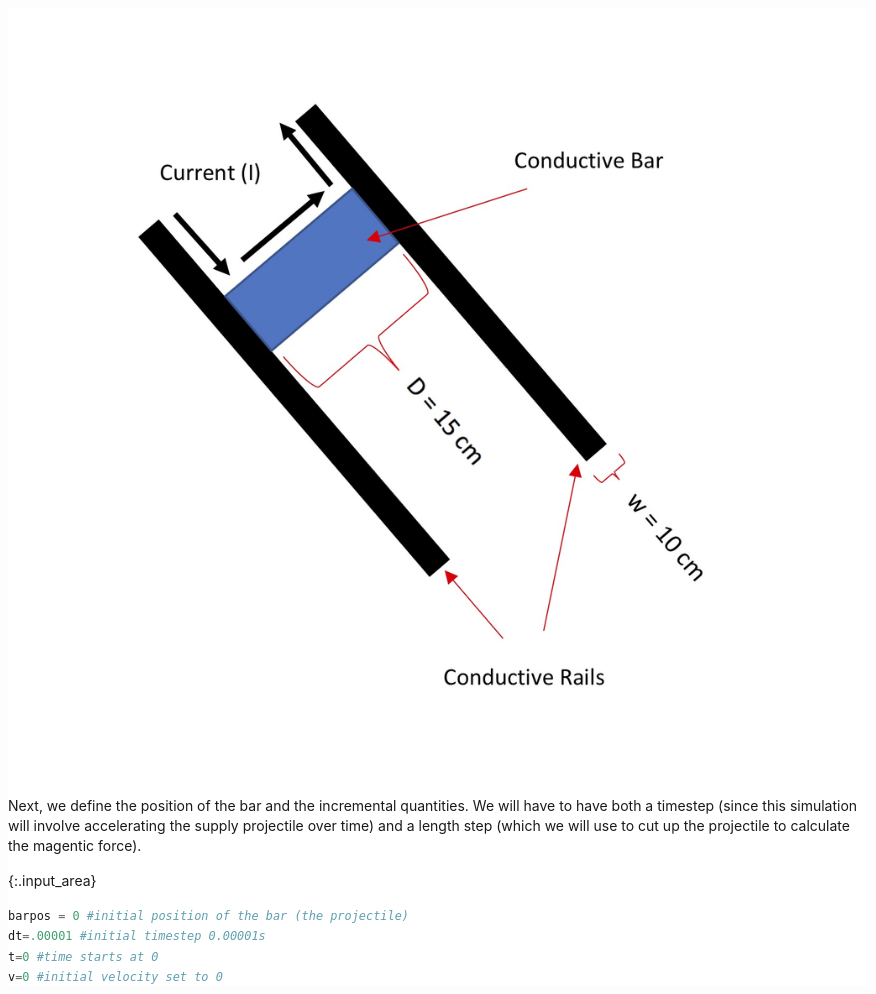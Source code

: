 
![Railgun_Diagram.jpg](images/Railgun_Diagram.jpg)

Next, we define the position of the bar and the incremental quantities. We will have to have both a timestep (since this simulation will involve accelerating the supply projectile over time) and a length step (which we will use to cut up the projectile to calculate the magentic force).



{:.input_area}
```python
barpos = 0 #initial position of the bar (the projectile)
dt=.00001 #initial timestep 0.00001s
t=0 #time starts at 0
v=0 #initial velocity set to 0
```
